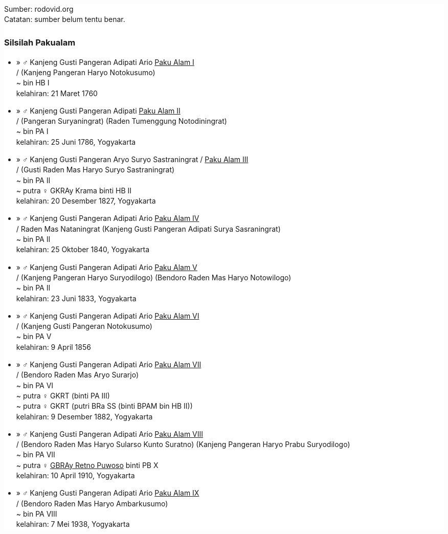 Sumber: rodovid.org<br/>
Catatan: sumber belum tentu benar.

[354667]: http://id.rodovid.org/wk/Orang:354667

[26095]: http://id.rodovid.org/wk/Orang:26095

[169963]: http://id.rodovid.org/wk/Orang:169963
[26101]:  http://id.rodovid.org/wk/Orang:26101

[26100]:  http://id.rodovid.org/wk/Orang:26100 
[26120]:  http://id.rodovid.org/wk/Orang:26120

[26104]:  http://id.rodovid.org/wk/Orang:26104
[26107]:  http://id.rodovid.org/wk/Orang:26107

[26116]:  http://id.rodovid.org/wk/Orang:26116
[26117]:  http://id.rodovid.org/wk/Orang:26117
[26118]:  http://id.rodovid.org/wk/Orang:26118
[26119]:  http://id.rodovid.org/wk/Orang:26119

[416571]: http://id.rodovid.org/wk/Orang:416571

### <a name="45"></a>Silsilah Pakualam

*	» ♂ Kanjeng Gusti Pangeran Adipati Ario [Paku Alam I][26189]
	<br/>/ (Kanjeng Pangeran Haryo Notokusumo)
	<br/>~ bin HB I
	<br/>kelahiran: 21 Maret 1760

*	» ♂ Kanjeng Gusti Pangeran Adipati [Paku Alam II][26203]
	<br/>/ (Pangeran Suryaningrat) (Raden Tumenggung Notodiningrat)
	<br/>~ bin PA I
	<br/>kelahiran: 25 Juni 1786, Yogyakarta

*	» ♂ Kanjeng Gusti Pangeran Aryo Suryo Sastraningrat / [Paku Alam III][26205]
	<br/>/ (Gusti Raden Mas Haryo Suryo Sastraningrat)
	<br/>~ bin PA II
	<br/>~ putra ♀ GKRAy Krama binti HB II
	<br/>kelahiran: 20 Desember 1827, Yogyakarta

*	» ♂ Kanjeng Gusti Pangeran Adipati Ario [Paku Alam IV][781217]
	<br/>/ Raden Mas Nataningrat (Kanjeng Gusti Pangeran Adipati Surya Sasraningrat)
	<br/>~ bin PA II
	<br/>kelahiran: 25 Oktober 1840, Yogyakarta

*	» ♂ Kanjeng Gusti Pangeran Adipati Ario [Paku Alam V][26206]
	<br/>/ (Kanjeng Pangeran Haryo Suryodilogo) (Bendoro Raden Mas Haryo Notowilogo)
	<br/>~ bin PA II
	<br/>kelahiran: 23 Juni 1833, Yogyakarta 

*	» ♂ Kanjeng Gusti Pangeran Adipati Ario [Paku Alam VI][26208]
	<br/>/ (Kanjeng Gusti Pangeran Notokusumo)
	<br/>~ bin PA V
	<br/>kelahiran: 9 April 1856

*	» ♂ Kanjeng Gusti Pangeran Adipati Ario [Paku Alam VII][26210]
	<br/>/ (Bendoro Raden Mas Aryo Surarjo)
	<br/>~ bin PA VI
	<br/>~ putra ♀ GKRT (binti PA III)
	<br/>~ putra ♀ GKRT (putri BRa SS (binti BPAM bin HB II))
	<br/>kelahiran: 9 Desember 1882, Yogyakarta

*	» ♂ Kanjeng Gusti Pangeran Adipati Ario [Paku Alam VIII][26213]
	<br/>/ (Bendoro Raden Mas Haryo Sularso Kunto Suratno) (Kanjeng Pangeran Haryo Prabu Suryodilogo)
	<br/>~ bin PA VII
	<br/>~ putra ♀ [GBRAy Retno Puwoso][771545] binti PB X
	<br/>kelahiran: 10 April 1910, Yogyakarta

*	» ♂ Kanjeng Gusti Pangeran Adipati Ario [Paku Alam IX][771557]
	<br/>/ (Bendoro Raden Mas Haryo Ambarkusumo)
	<br/>~ bin PA VIII
	<br/>kelahiran: 7 Mei 1938, Yogyakarta 


[28188]: http://id.rodovid.org/wk/Orang:28188
[70257]: http://id.rodovid.org/wk/Orang:70257
[70255]: http://id.rodovid.org/wk/Orang:70255
[70251]: http://id.rodovid.org/wk/Orang:70251
[70247]: http://id.rodovid.org/wk/Orang:70247
[70246]: http://id.rodovid.org/wk/Orang:70246
[623359]: http://id.rodovid.org/wk/Orang:623359
[623358]: http://id.rodovid.org/wk/Orang:623358
[623357]: http://id.rodovid.org/wk/Orang:623357
[103787]: http://id.rodovid.org/wk/Orang:103787
[623356]: http://id.rodovid.org/wk/Orang:623356
[103786]: http://id.rodovid.org/wk/Orang:103786
[70246]:  http://id.rodovid.org/wk/Orang:70246
[70246]:  http://id.rodovid.org/wk/Orang:70246
[359677]: http://id.rodovid.org/wk/Orang:359677
[359676]: http://id.rodovid.org/wk/Orang:359676
[359675]: http://id.rodovid.org/wk/Orang:359675
[359674]: http://id.rodovid.org/wk/Orang:359674
[359673]: http://id.rodovid.org/wk/Orang:359673
[359673]: http://id.rodovid.org/wk/Orang:359673
[359672]: http://id.rodovid.org/wk/Orang:359672
[359671]: http://id.rodovid.org/wk/Orang:359671
[359670]: http://id.rodovid.org/wk/Orang:359670
[359668]: http://id.rodovid.org/wk/Orang:359668
[946485]: http://id.rodovid.org/wk/Orang:946485
[946484]: http://id.rodovid.org/wk/Orang:946484
[946483]: http://id.rodovid.org/wk/Orang:946483
[946481]: http://id.rodovid.org/wk/Orang:946481
[359667]: http://id.rodovid.org/wk/Orang:359667
[359658]: http://id.rodovid.org/wk/Orang:359658
[359658]: http://id.rodovid.org/wk/Orang:359658
[359654]: http://id.rodovid.org/wk/Orang:359654
[359650]: http://id.rodovid.org/wk/Orang:359650
[364834]: http://id.rodovid.org/wk/Orang:364834
[364832]: http://id.rodovid.org/wk/Orang:364832
[359642]: http://id.rodovid.org/wk/Orang:359642
[364829]: http://id.rodovid.org/wk/Orang:364829
[359642]: http://id.rodovid.org/wk/Orang:359642
[321552]: http://id.rodovid.org/wk/Orang:321552
[354656]: http://id.rodovid.org/wk/Orang:354656
[354657]: http://id.rodovid.org/wk/Orang:354657
[354658]: http://id.rodovid.org/wk/Orang:354658
[25696]: http://id.rodovid.org/wk/Orang:25696
[25697]: http://id.rodovid.org/wk/Orang:25697
[25698]: http://id.rodovid.org/wk/Orang:25698
[25699]: http://id.rodovid.org/wk/Orang:25699
[26063]: http://id.rodovid.org/wk/Orang:26063
[359642]: http://id.rodovid.org/wk/Orang:359642
[850382]: http://id.rodovid.org/wk/Orang:850382
[850587]: http://id.rodovid.org/wk/Orang:850587
[850721]: http://id.rodovid.org/wk/Orang:850721
[851202]: http://id.rodovid.org/wk/Orang:851202
[70422]: http://id.rodovid.org/wk/Orang:70422
[70421]: http://id.rodovid.org/wk/Orang:70421
[25699]: http://id.rodovid.org/wk/Orang:25699
[26063]: http://id.rodovid.org/wk/Orang:26063
[359642]: http://id.rodovid.org/wk/Orang:359642
[354655]: http://id.rodovid.org/wk/Orang:354655
[321553]: http://id.rodovid.org/wk/Orang:321553 
[26652]: http://id.rodovid.org/wk/Orang:26652 
[860408]: http://id.rodovid.org/wk/Orang:860408 
[705736]: http://id.rodovid.org/wk/Orang:705736
[705735]: http://id.rodovid.org/wk/Orang:705735
[705734]: http://id.rodovid.org/wk/Orang:705734
[26063]: http://id.rodovid.org/wk/Orang:26063
[359642]: http://id.rodovid.org/wk/Orang:359642
[354655]: http://id.rodovid.org/wk/Orang:354655
[850544]: http://id.rodovid.org/wk/Orang:850544
[359690]: http://id.rodovid.org/wk/Orang:359690
[359691]: http://id.rodovid.org/wk/Orang:359691
[705736]: http://id.rodovid.org/wk/Orang:705736
[705735]: http://id.rodovid.org/wk/Orang:705735
[705734]: http://id.rodovid.org/wk/Orang:705734
[26063]: http://id.rodovid.org/wk/Orang:26063
[359646]: http://id.rodovid.org/wk/Orang:359646
[364832]: http://id.rodovid.org/wk/Orang:364832
[660336]: http://id.rodovid.org/wk/Orang:660336
[321048]: http://id.rodovid.org/wk/Orang:321048
[861003]: http://id.rodovid.org/wk/Orang:861003
[388403]: http://id.rodovid.org/wk/Orang:388403
[851249]: http://id.rodovid.org/wk/Orang:851249
[388405]: http://id.rodovid.org/wk/Orang:388405
[391484]: http://id.rodovid.org/wk/Orang:391484
[391483]: http://id.rodovid.org/wk/Orang:391483
[26353]: http://id.rodovid.org/wk/Orang:26353
[332044]: http://id.rodovid.org/wk/Orang:332044
[26383]: http://id.rodovid.org/wk/Orang:26383
[26069]: http://id.rodovid.org/wk/Orang:26069
[359642]: http://id.rodovid.org/wk/Orang:359642
[26351]: http://id.rodovid.org/wk/Orang:26351
[26352]: http://id.rodovid.org/wk/Orang:26352
[26353]: http://id.rodovid.org/wk/Orang:26353
[332044]: http://id.rodovid.org/wk/Orang:332044
[26383]: http://id.rodovid.org/wk/Orang:26383
[26069]: http://id.rodovid.org/wk/Orang:26069
[359642]: http://id.rodovid.org/wk/Orang:359642
[321552]: http://id.rodovid.org/wk/Orang:321552
[354656]: http://id.rodovid.org/wk/Orang:354656
[354657]: http://id.rodovid.org/wk/Orang:354657
[706454]: http://id.rodovid.org/wk/Orang:706454
[818536]: http://id.rodovid.org/wk/Orang:818536
[70422]: http://id.rodovid.org/wk/Orang:70422
[70423]: http://id.rodovid.org/wk/Orang:70423
[771620]: http://id.rodovid.org/wk/Orang:771620
[359642]: http://id.rodovid.org/wk/Orang:359642
[850382]: http://id.rodovid.org/wk/Orang:850382
[850587]: http://id.rodovid.org/wk/Orang:850587
[850721]: http://id.rodovid.org/wk/Orang:850721
[851202]: http://id.rodovid.org/wk/Orang:851202
[70422]: http://id.rodovid.org/wk/Orang:70422
[70423]: http://id.rodovid.org/wk/Orang:70423
[771620]: http://id.rodovid.org/wk/Orang:771620
[359642]: http://id.rodovid.org/wk/Orang:359642
[359802]: http://id.rodovid.org/wk/Orang:359802
[26346]: http://id.rodovid.org/wk/Orang:26346
[26643]: http://id.rodovid.org/wk/Orang:26643
[387335]: http://id.rodovid.org/wk/Orang:387335
[850721]: http://id.rodovid.org/wk/Orang:850721
[851202]: http://id.rodovid.org/wk/Orang:851202
[70422]: http://id.rodovid.org/wk/Orang:70422
[70423]: http://id.rodovid.org/wk/Orang:70423
[771620]: http://id.rodovid.org/wk/Orang:771620
[359646]: http://id.rodovid.org/wk/Orang:359646
[364832]: http://id.rodovid.org/wk/Orang:364832
[660336]: http://id.rodovid.org/wk/Orang:660336
[321048]: http://id.rodovid.org/wk/Orang:321048
[861003]: http://id.rodovid.org/wk/Orang:861003
[388403]: http://id.rodovid.org/wk/Orang:388403
[851249]: http://id.rodovid.org/wk/Orang:851249
[388405]: http://id.rodovid.org/wk/Orang:388405
[391484]: http://id.rodovid.org/wk/Orang:391484
[391483]: http://id.rodovid.org/wk/Orang:391483
[26353]: http://id.rodovid.org/wk/Orang:26353
[775179]: http://id.rodovid.org/wk/Orang:775179
[771620]: http://id.rodovid.org/wk/Orang:771620
[359642]: http://id.rodovid.org/wk/Orang:359642
[26351]: http://id.rodovid.org/wk/Orang:26351
[26352]: http://id.rodovid.org/wk/Orang:26352
[26353]: http://id.rodovid.org/wk/Orang:26353
[775179]: http://id.rodovid.org/wk/Orang:775179
[771620]: http://id.rodovid.org/wk/Orang:771620
[25683]: http://id.rodovid.org/wk/Orang:25683
[26355]: http://id.rodovid.org/wk/Orang:26355
[26359]: http://id.rodovid.org/wk/Orang:26359
[775179]: http://id.rodovid.org/wk/Orang:775179
[771620]: http://id.rodovid.org/wk/Orang:771620
[26063]: http://id.rodovid.org/wk/Orang:26063
[26069]: http://id.rodovid.org/wk/Orang:26069
[26073]: http://id.rodovid.org/wk/Orang:26073
[771620]: http://id.rodovid.org/wk/Orang:771620
[849411]: http://id.rodovid.org/wk/Orang:849411
[599676]: http://id.rodovid.org/wk/Orang:599676
[26073]: http://id.rodovid.org/wk/Orang:26073
[26063]: http://id.rodovid.org/wk/Orang:26063
[663635]: http://id.rodovid.org/wk/Orang:663635
[895036]: http://id.rodovid.org/wk/Orang:895036
[925662]: http://id.rodovid.org/wk/Orang:925662
[771620]: http://id.rodovid.org/wk/Orang:771620
[856186]: http://id.rodovid.org/wk/Orang:856186
[925660]: http://id.rodovid.org/wk/Orang:925660
[925662]: http://id.rodovid.org/wk/Orang:925662
[25699]: http://id.rodovid.org/wk/Orang:25699
[26063]: http://id.rodovid.org/wk/Orang:26063
[26069]: http://id.rodovid.org/wk/Orang:26069
[26073]: http://id.rodovid.org/wk/Orang:26073
[26083]:  http://id.rodovid.org/wk/Orang:26083
[26093]:  http://id.rodovid.org/wk/Orang:26093
[26148]:  http://id.rodovid.org/wk/Orang:26148
[26151]:  http://id.rodovid.org/wk/Orang:26151
[26155]:  http://id.rodovid.org/wk/Orang:26155
[26161]:  http://id.rodovid.org/wk/Orang:26161 
[26157]:  http://id.rodovid.org/wk/Orang:26157
[26158]:  http://id.rodovid.org/wk/Orang:26158
[26165]:  http://id.rodovid.org/wk/Orang:26165
[26167]:  http://id.rodovid.org/wk/Orang:26167
[26169]:  http://id.rodovid.org/wk/Orang:26169 
[26171]:  http://id.rodovid.org/wk/Orang:26171
[780968]: http://id.rodovid.org/wk/Orang:780968
[354668]: http://id.rodovid.org/wk/Orang:354668 
[354669]: http://id.rodovid.org/wk/Orang:354669
[355430]: http://id.rodovid.org/wk/Orang:355430
[26192]:  http://id.rodovid.org/wk/Orang:26192
[26193]:  http://id.rodovid.org/wk/Orang:26193 
[26195]:  http://id.rodovid.org/wk/Orang:26195
[26196]:  http://id.rodovid.org/wk/Orang:26196 
[26197]:  http://id.rodovid.org/wk/Orang:26197
[26198]:  http://id.rodovid.org/wk/Orang:26198 
[26199]:  http://id.rodovid.org/wk/Orang:26199 
[26202]:  http://id.rodovid.org/wk/Orang:26202
[26189]:  http://id.rodovid.org/wk/Orang:26189
[26203]:  http://id.rodovid.org/wk/Orang:26203
[26205]:  http://id.rodovid.org/wk/Orang:26205
[781217]: http://id.rodovid.org/wk/Orang:781217
[26206]:  http://id.rodovid.org/wk/Orang:26206
[26208]:  http://id.rodovid.org/wk/Orang:26208
[26210]:  http://id.rodovid.org/wk/Orang:26210
[771545]: http://id.rodovid.org/wk/Orang:771545
[26213]:  http://id.rodovid.org/wk/Orang:26213
[771557]: http://id.rodovid.org/wk/Orang:771557
[771563]: http://id.rodovid.org/wk/Orang:771563
[927134]: http://id.rodovid.org/wk/Orang:927134
[940669]: http://id.rodovid.org/wk/Orang:940669
[//]: <> ( -- -- -- links below -- -- -- )
[gitodipuro]:   https://akutidaktahu.netlify.app/2017/01/23/silsilah/silsilah-gitodipuro-rewrite/
[catatan-asli]: https://github.com/epsi-rns/catatan-silsilah/
[kaliyoso]:     https://github.com/epsi-rns/gitodipuro/blob/master/silsilah.md
[pdf]:          /posts/silsilah/catatan/pdf/catatan-silsilah-2017-februari.pdf
[svg-jumadil]:  /posts/silsilah/catatan/svg/jumadil-qubro.png
[svg-mataram]:  /posts/silsilah/catatan/svg/mataram.png
[svg-silsilah-jumadil]:     /posts/silsilah/catatan/svg/silsilah-jumadil-qubro.png
[svg-silsilah-rm-jolang]:   /posts/silsilah/catatan/svg/silsilah-rm-jolang.png
[svg-silsilah-mandura]:     /posts/silsilah/catatan/svg/silsilah-mandura.png
[svg-silsilah-amangkurat]:  /posts/silsilah/catatan/svg/silsilah-amangkurat.png
[svg-silsilah-kyai-gulu]:   /posts/silsilah/catatan/svg/silsilah-kyai-gulu.png
[svg-silsilah-silang]:      /posts/silsilah/catatan/svg/silsilah-silang.png
[svg-mataram]:              /posts/silsilah/catatan/svg/mataram.png
[svg-kyai-gulu]:            /posts/silsilah/catatan/svg/kyai-gulu.png
[svg-moch-qorib]:           /posts/silsilah/catatan/svg/moch-qorib.png
[ringkas]: #ringkas
[about]:   #about
[jumadil]: #jumadil
[jolang]:  #jolang
[mandura]: #mandura
[silang]:  #silang
[mataram]: #mataram
[santri]:  #santri